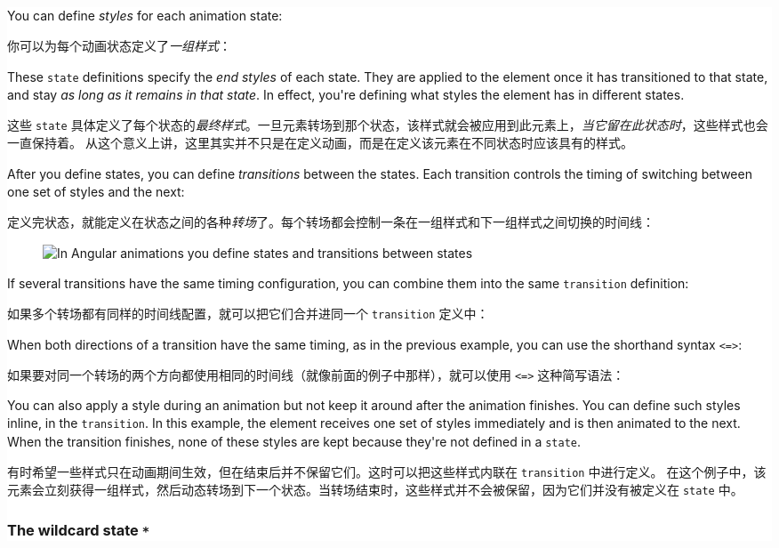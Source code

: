 You can define *styles* for each animation state:

你可以为每个动画状态定义了*一组样式*：

<code-example path="animations/src/app/hero-list-basic.component.ts" region="states" title="src/app/hero-list-basic.component.ts" linenums="false"></code-example>

These `state` definitions specify the *end styles* of each state.
They are applied to the element once it has transitioned to that state, and stay
*as long as it remains in that state*. In effect, you're defining what styles the element has in different states.

这些 `state` 具体定义了每个状态的*最终样式*。一旦元素转场到那个状态，该样式就会被应用到此元素上，*当它留在此状态时*，这些样式也会一直保持着。
从这个意义上讲，这里其实并不只是在定义动画，而是在定义该元素在不同状态时应该具有的样式。

After you define states, you can define *transitions* between the states. Each transition
controls the timing of switching between one set of styles and the next:

定义完状态，就能定义在状态之间的各种*转场*了。每个转场都会控制一条在一组样式和下一组样式之间切换的时间线：

<code-example path="animations/src/app/hero-list-basic.component.ts" region="transitions" title="src/app/hero-list-basic.component.ts" linenums="false"></code-example>

<figure>
  <img src="generated/images/guide/animations/ng_animate_transitions_inactive_active.png" alt="In Angular animations you define states and transitions between states" width="400">
</figure>

If several transitions have the same timing configuration, you can combine
them into the same `transition` definition:

如果多个转场都有同样的时间线配置，就可以把它们合并进同一个 `transition` 定义中：

<code-example path="animations/src/app/hero-list-combined-transitions.component.ts" region="transitions" title="src/app/hero-list-combined-transitions.component.ts" linenums="false"></code-example>

When both directions of a transition have the same timing, as in the previous
example, you can use the shorthand syntax `<=>`:

如果要对同一个转场的两个方向都使用相同的时间线（就像前面的例子中那样），就可以使用 `<=>` 这种简写语法：

<code-example path="animations/src/app/hero-list-twoway.component.ts" region="transitions" title="src/app/hero-list-twoway.component.ts" linenums="false"></code-example>

You can also apply a style during an animation but not keep it around
after the animation finishes. You can define such styles inline, in the `transition`. In this example,
the element receives one set of styles immediately and is then animated to the next.
When the transition finishes, none of these styles are kept because they're not
defined in a `state`.

有时希望一些样式只在动画期间生效，但在结束后并不保留它们。这时可以把这些样式内联在 `transition` 中进行定义。
在这个例子中，该元素会立刻获得一组样式，然后动态转场到下一个状态。当转场结束时，这些样式并不会被保留，因为它们并没有被定义在 `state` 中。

<code-example path="animations/src/app/hero-list-inline-styles.component.ts" region="transitions" title="src/app/hero-list-inline-styles.component.ts" linenums="false"></code-example>

### The wildcard state `*`
